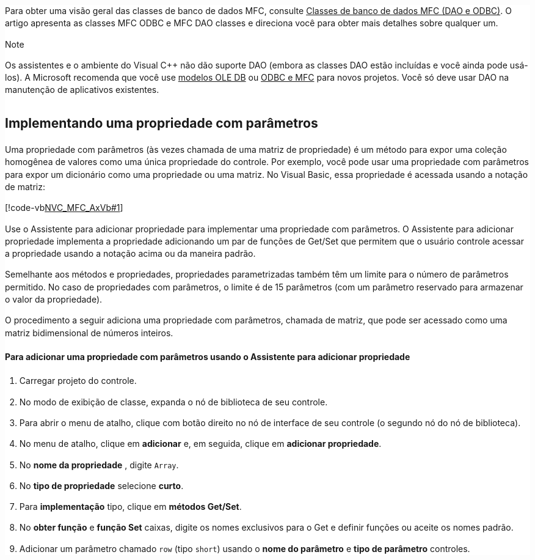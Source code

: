  Para obter uma visão geral das classes de banco de dados MFC, consulte [Classes de banco de dados MFC (DAO e ODBC)](../data/mfc-database-classes-odbc-and-dao.md). O artigo apresenta as classes MFC ODBC e MFC DAO classes e direciona você para obter mais detalhes sobre qualquer um.  
  
> [!NOTE]
>  Os assistentes e o ambiente do Visual C++ não dão suporte DAO (embora as classes DAO estão incluídas e você ainda pode usá-los). A Microsoft recomenda que você use [modelos OLE DB](../data/oledb/ole-db-programming.md) ou [ODBC e MFC](../data/odbc/odbc-and-mfc.md) para novos projetos. Você só deve usar DAO na manutenção de aplicativos existentes.  
  
##  <a name="_core_implementing_a_parameterized_property"></a>Implementando uma propriedade com parâmetros  
 Uma propriedade com parâmetros (às vezes chamada de uma matriz de propriedade) é um método para expor uma coleção homogênea de valores como uma única propriedade do controle. Por exemplo, você pode usar uma propriedade com parâmetros para expor um dicionário como uma propriedade ou uma matriz. No Visual Basic, essa propriedade é acessada usando a notação de matriz:  
  
 [!code-vb[NVC_MFC_AxVb#1](../mfc/codesnippet/visualbasic/mfc-activex-controls-advanced-topics_1.vb)]  
  
 Use o Assistente para adicionar propriedade para implementar uma propriedade com parâmetros. O Assistente para adicionar propriedade implementa a propriedade adicionando um par de funções de Get/Set que permitem que o usuário controle acessar a propriedade usando a notação acima ou da maneira padrão.  
  
 Semelhante aos métodos e propriedades, propriedades parametrizadas também têm um limite para o número de parâmetros permitido. No caso de propriedades com parâmetros, o limite é de 15 parâmetros (com um parâmetro reservado para armazenar o valor da propriedade).  
  
 O procedimento a seguir adiciona uma propriedade com parâmetros, chamada de matriz, que pode ser acessado como uma matriz bidimensional de números inteiros.  
  
#### <a name="to-add-a-parameterized-property-using-the-add-property-wizard"></a>Para adicionar uma propriedade com parâmetros usando o Assistente para adicionar propriedade  
  
1.  Carregar projeto do controle.  
  
2.  No modo de exibição de classe, expanda o nó de biblioteca de seu controle.  
  
3.  Para abrir o menu de atalho, clique com botão direito no nó de interface de seu controle (o segundo nó do nó de biblioteca).  
  
4.  No menu de atalho, clique em **adicionar** e, em seguida, clique em **adicionar propriedade**.  
  
5.  No **nome da propriedade** , digite `Array`.  
  
6.  No **tipo de propriedade** selecione **curto**.  
  
7.  Para **implementação** tipo, clique em **métodos Get/Set**.  
  
8.  No **obter função** e **função Set** caixas, digite os nomes exclusivos para o Get e definir funções ou aceite os nomes padrão.  
  
9. Adicionar um parâmetro chamado `row` (tipo `short`) usando o **nome do parâmetro** e **tipo de parâmetro** controles.  
  